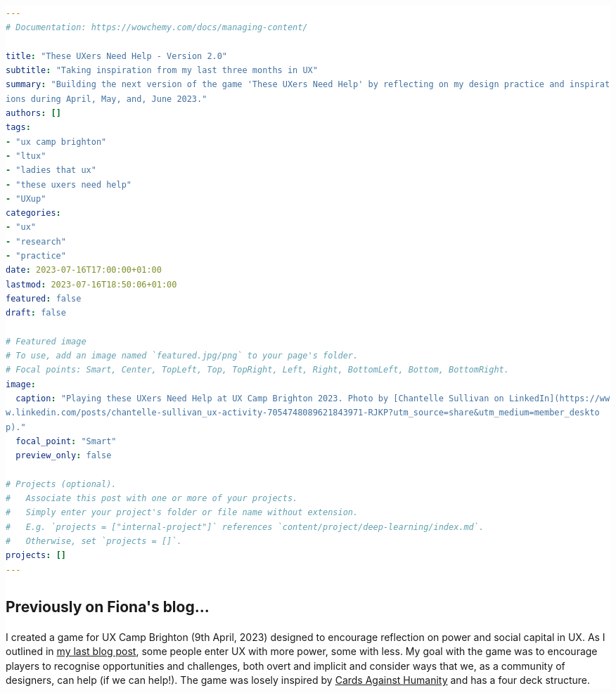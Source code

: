 ```yaml
---
# Documentation: https://wowchemy.com/docs/managing-content/

title: "These UXers Need Help - Version 2.0"
subtitle: "Taking inspiration from my last three months in UX"
summary: "Building the next version of the game 'These UXers Need Help' by reflecting on my design practice and inspirations during April, May, and, June 2023."
authors: []
tags: 
- "ux camp brighton"
- "ltux" 
- "ladies that ux" 
- "these uxers need help" 
- "UXup"
categories: 
- "ux"
- "research"
- "practice"
date: 2023-07-16T17:00:00+01:00
lastmod: 2023-07-16T18:50:06+01:00
featured: false
draft: false

# Featured image
# To use, add an image named `featured.jpg/png` to your page's folder.
# Focal points: Smart, Center, TopLeft, Top, TopRight, Left, Right, BottomLeft, Bottom, BottomRight.
image:
  caption: "Playing these UXers Need Help at UX Camp Brighton 2023. Photo by [Chantelle Sullivan on LinkedIn](https://www.linkedin.com/posts/chantelle-sullivan_ux-activity-7054748089621843971-RJKP?utm_source=share&utm_medium=member_desktop)."
  focal_point: "Smart"
  preview_only: false

# Projects (optional).
#   Associate this post with one or more of your projects.
#   Simply enter your project's folder or file name without extension.
#   E.g. `projects = ["internal-project"]` references `content/project/deep-learning/index.md`.
#   Otherwise, set `projects = []`.
projects: []
---
```


## Previously on Fiona's blog... 
I created a game for UX Camp Brighton (9th April, 2023) designed to encourage reflection on power and social capital in UX. As I outlined in [my last blog post](https://fionamacneill.co.uk/post/2023/04/ux-camp-brighton-game-on/), some people enter UX with more power, some with less. My goal with the game was to encourage players to recognise opportunities and challenges, both overt and implicit and consider ways that we, as a community of designers, can help (if we can help!). The game was losely inspired by [Cards Against Humanity](https://www.cardsagainsthumanity.com/) and has a four deck structure. 
